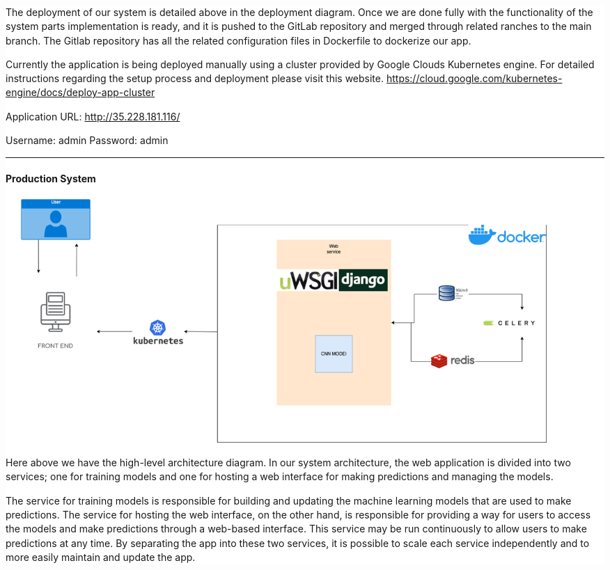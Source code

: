 
The deployment of our system is detailed above in the deployment diagram. Once we are done fully with the functionality 
of the system parts implementation is ready, and it is pushed to the GitLab repository and merged through related ranches 
to the main branch. The Gitlab repository has all the related configuration files in Dockerfile to dockerize our app.


Currently the application is being deployed manually using a cluster provided by Google Clouds Kubernetes engine.  For detailed instructions regarding the setup process and deployment please visit this website. https://cloud.google.com/kubernetes-engine/docs/deploy-app-cluster

Application URL: http://35.228.181.116/

Username: admin
Password: admin 

---

#### Production System
<img src="./Assets/System_Architecture.png" width="789" height="350"><br>

Here above we have the high-level architecture diagram. In our system architecture, the web application is divided into 
two services; one for training models and one for hosting a web interface for making predictions and managing the models. 

The service for training models is responsible for building and updating the machine learning models that are used to make 
predictions. The service for hosting the web interface, on the other hand, is responsible for providing a way for users 
to access the models and make predictions through a web-based interface. This service may be run continuously to allow 
users to make predictions at any time. By separating the app into these two services, it is possible to scale each service 
independently and to more easily maintain and update the app. 
